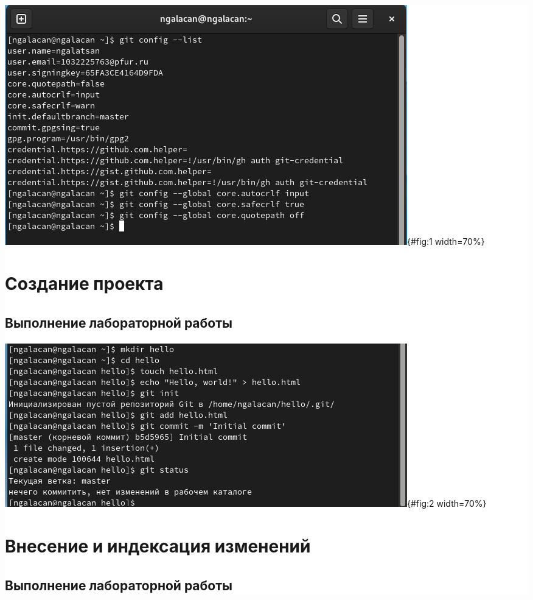 ![Настройка основных параметров git](image/1.png){#fig:1 width=70%}

# Создание проекта

## Выполнение лабораторной работы

![Создание рабочего пространства и репозитория](image/2.png){#fig:2 width=70%}

# Внесение и индексация изменений

## Выполнение лабораторной работы

